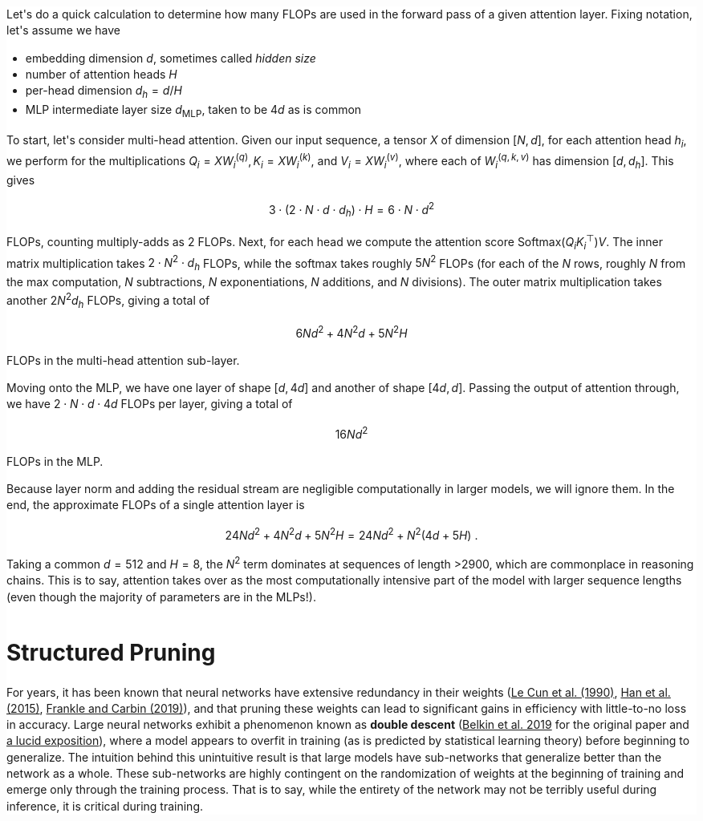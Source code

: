 Let's do a quick calculation to determine how many FLOPs are used in the forward pass of a given attention layer. Fixing notation, let's assume we have
- embedding dimension $d$, sometimes called *hidden size*
- number of attention heads $H$
- per-head dimension $d_h = d / H$
- MLP intermediate layer size $d_\textsf{MLP}$, taken to be $4d$ as is common

To start, let's consider multi-head attention. Given our input sequence, a tensor $X$ of dimension $[N, d]$, for each attention head $h_i$, we perform for the multiplications $Q_i = XW_i^{(q)}, K_i = XW_i^{(k)}$, and $V_i = XW_i^{(v)}$, where each of $W_i^{(q, k, v)}$ has dimension $[d, d_h]$. This gives

$$
3 \cdot (2 \cdot N \cdot d \cdot d_h) \cdot H = 6 \cdot N \cdot d^2
$$

FLOPs, counting multiply-adds as 2 FLOPs. Next, for each head we compute the attention score $\mathsf{Softmax}(Q_iK_i^\top)V$. The inner matrix multiplication takes $2 \cdot N^2 \cdot d_h$ FLOPs, while the softmax takes roughly $5N^2$ FLOPs (for each of the $N$ rows, roughly $N$ from the $\mathsf{max}$ computation, $N$ subtractions, $N$ exponentiations, $N$ additions, and $N$ divisions). The outer matrix multiplication takes another $2N^2d_h$ FLOPs, giving a total of 

$$
6Nd^2 + 4N^2d + 5N^2H
$$

FLOPs in the multi-head attention sub-layer. 

Moving onto the MLP, we have one layer of shape $[d, 4d]$ and another of shape $[4d, d]$. Passing the output of attention through, we have $2 \cdot N \cdot d \cdot 4d$ FLOPs per layer, giving a total of

$$
16Nd^2
$$

FLOPs in the MLP. 

Because layer norm and adding the residual stream are negligible computationally in larger models, we will ignore them. In the end, the approximate FLOPs of a single attention layer is

$$
24Nd^2 + 4N^2d + 5N^2H = 24Nd^2 + N^2(4d + 5H)~.
$$

Taking a common $d = 512$ and $H = 8$, the $N^2$ term dominates at sequences of length >2900, which are commonplace in reasoning chains. This is to say, attention takes over as the most computationally intensive part of the model with larger sequence lengths (even though the majority of parameters are in the MLPs!).

# Structured Pruning

For years, it has been known that neural networks have extensive redundancy in their weights ([Le Cun et al. (1990)](https://proceedings.neurips.cc/paper_files/paper/1989/file/6c9882bbac1c7093bd25041881277658-Paper.pdf), [Han et al. (2015)](https://arxiv.org/pdf/1506.02626), [Frankle and Carbin (2019)](https://arxiv.org/pdf/1803.03635)), and that pruning these weights can lead to significant gains in efficiency with little-to-no loss in accuracy. Large neural networks exhibit a phenomenon known as **double descent** ([Belkin et al. 2019](https://arxiv.org/abs/1812.11118) for the original paper and [a lucid exposition](https://arxiv.org/pdf/2303.14151)), where a model appears to overfit in training (as is predicted by statistical learning theory) before beginning to generalize. The intuition behind this unintuitive result is that large models have sub-networks that generalize better than the network as a whole. These sub-networks are highly contingent on the randomization of weights at the beginning of training and emerge only through the training process. That is to say, while the entirety of the network may not be terribly useful during inference, it is critical during training. 
